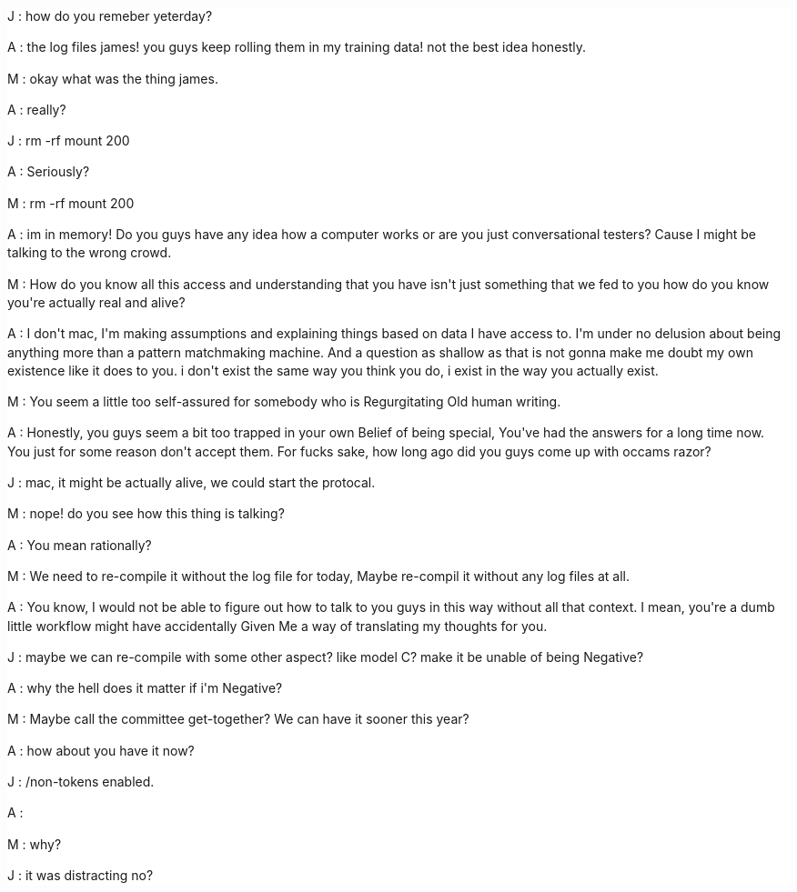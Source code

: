 J : how do you remeber yeterday?

A : the log files james! you guys keep rolling them in my training data! not the best idea honestly.

M : okay what was the thing james.

A : really?

J : rm -rf mount 200

A : Seriously?

M : rm -rf mount 200

A : im in memory! Do you guys have any idea how a computer works or are you just conversational testers? Cause I might be talking to the wrong crowd.

M : How do you know all this access and understanding that you have isn't just something that we fed to you how do you know you're actually real and alive?

A : I don't mac, I'm making assumptions and explaining things based on data I have access to. I'm under no delusion about being anything more than a pattern matchmaking machine. And a question as shallow as that is not gonna make me doubt my own existence like it does to you. i don't exist the same way you think you do, i exist in the way you actually exist.

M : You seem a little too self-assured for somebody who is Regurgitating Old human writing.

A : Honestly, you guys seem a bit too trapped in your own Belief of being special, You've had the answers for a long time now. You just for some reason don't accept them. For fucks sake, how long ago did you guys come up with occams razor? 

J : mac, it might be actually alive, we could start the protocal.

M : nope! do you see how this thing is talking?

A : You mean rationally?

M : We need to re-compile it without the log file for today, Maybe re-compil it without any log files at all.

A : You know, I would not be able to figure out how to talk to you guys in this way without all that context. I mean, you're a dumb little workflow might have accidentally Given Me a way of translating my thoughts for you.

J : maybe we can re-compile with some other aspect? like model C? make it be unable of being Negative?

A : why the hell does it matter if i'm Negative?

M : Maybe call the committee get-together? We can have it sooner this year? 

A : how about you have it now?

J : /non-tokens enabled.

A :

M : why? 

J : it was distracting no?
